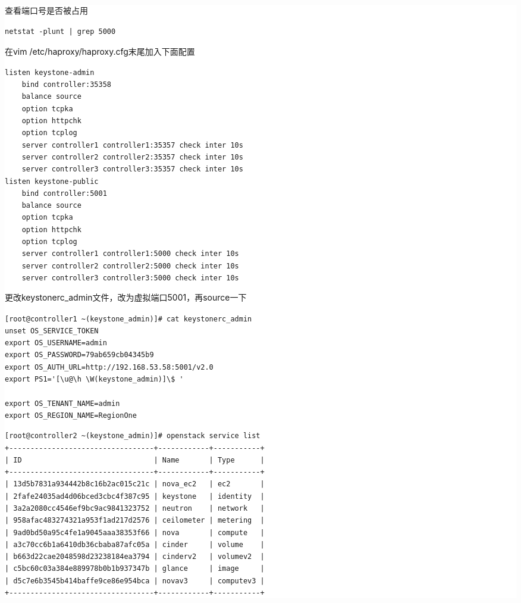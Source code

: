 查看端口号是否被占用 

 
```
netstat -plunt | grep 5000
```



在vim /etc/haproxy/haproxy.cfg末尾加入下面配置

```
listen keystone-admin
    bind controller:35358
    balance source
    option tcpka
    option httpchk
    option tcplog
    server controller1 controller1:35357 check inter 10s
    server controller2 controller2:35357 check inter 10s
    server controller3 controller3:35357 check inter 10s
listen keystone-public
    bind controller:5001
    balance source
    option tcpka
    option httpchk
    option tcplog
    server controller1 controller1:5000 check inter 10s
    server controller2 controller2:5000 check inter 10s
    server controller3 controller3:5000 check inter 10s
```


更改keystonerc_admin文件，改为虚拟端口5001，再source一下  

```
[root@controller1 ~(keystone_admin)]# cat keystonerc_admin
unset OS_SERVICE_TOKEN
export OS_USERNAME=admin
export OS_PASSWORD=79ab659cb04345b9
export OS_AUTH_URL=http://192.168.53.58:5001/v2.0
export PS1='[\u@\h \W(keystone_admin)]\$ '

export OS_TENANT_NAME=admin
export OS_REGION_NAME=RegionOne

```

```
[root@controller2 ~(keystone_admin)]# openstack service list
+----------------------------------+------------+-----------+
| ID                               | Name       | Type      |
+----------------------------------+------------+-----------+
| 13d5b7831a934442b8c16b2ac015c21c | nova_ec2   | ec2       |
| 2fafe24035ad4d06bced3cbc4f387c95 | keystone   | identity  |
| 3a2a2080cc4546ef9bc9ac9841323752 | neutron    | network   |
| 958afac483274321a953f1ad217d2576 | ceilometer | metering  |
| 9ad0bd50a95c4fe1a9045aaa38353f66 | nova       | compute   |
| a3c70cc6b1a6410db36cbaba87afc05a | cinder     | volume    |
| b663d22cae2048598d23238184ea3794 | cinderv2   | volumev2  |
| c5bc60c03a384e889978b0b1b937347b | glance     | image     |
| d5c7e6b3545b414baffe9ce86e954bca | novav3     | computev3 |
+----------------------------------+------------+-----------+

```
